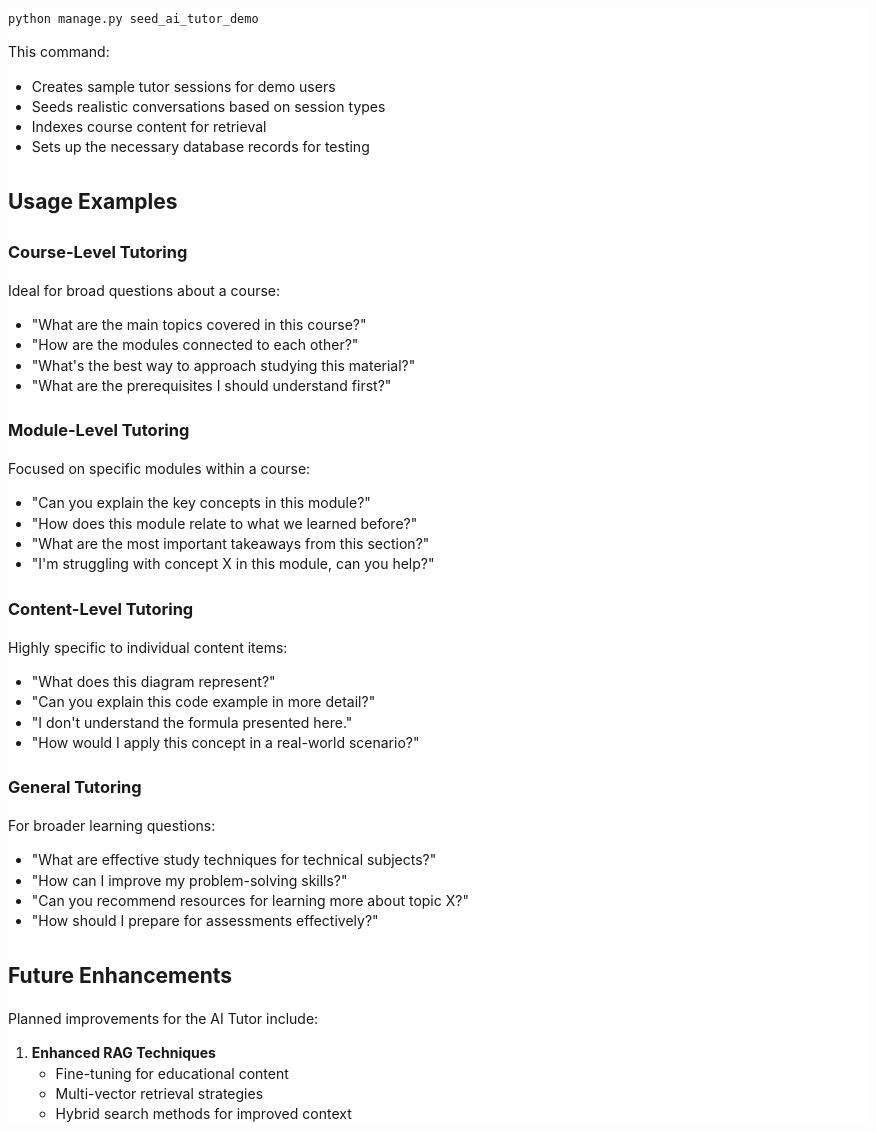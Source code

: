 ```bash
python manage.py seed_ai_tutor_demo
```

This command:
- Creates sample tutor sessions for demo users
- Seeds realistic conversations based on session types
- Indexes course content for retrieval
- Sets up the necessary database records for testing

## Usage Examples

### Course-Level Tutoring

Ideal for broad questions about a course:

- "What are the main topics covered in this course?"
- "How are the modules connected to each other?"
- "What's the best way to approach studying this material?"
- "What are the prerequisites I should understand first?"

### Module-Level Tutoring

Focused on specific modules within a course:

- "Can you explain the key concepts in this module?"
- "How does this module relate to what we learned before?"
- "What are the most important takeaways from this section?"
- "I'm struggling with concept X in this module, can you help?"

### Content-Level Tutoring

Highly specific to individual content items:

- "What does this diagram represent?"
- "Can you explain this code example in more detail?"
- "I don't understand the formula presented here."
- "How would I apply this concept in a real-world scenario?"

### General Tutoring

For broader learning questions:

- "What are effective study techniques for technical subjects?"
- "How can I improve my problem-solving skills?"
- "Can you recommend resources for learning more about topic X?"
- "How should I prepare for assessments effectively?"

## Future Enhancements

Planned improvements for the AI Tutor include:

1. **Enhanced RAG Techniques**
   - Fine-tuning for educational content
   - Multi-vector retrieval strategies
   - Hybrid search methods for improved context
